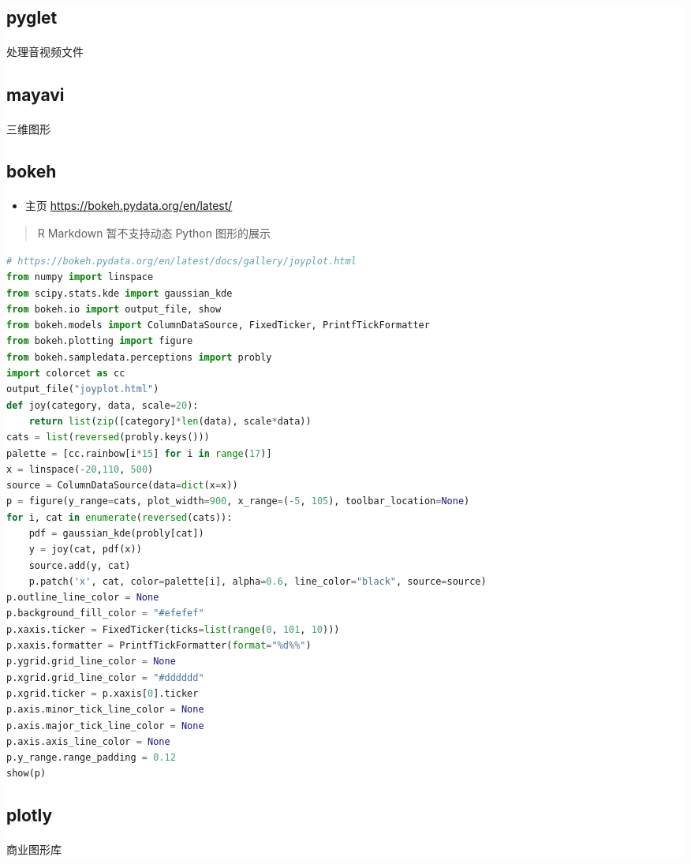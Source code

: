 
## pyglet

处理音视频文件

## mayavi

三维图形

## bokeh

- 主页 <https://bokeh.pydata.org/en/latest/>

> R Markdown 暂不支持动态 Python 图形的展示


```python
# https://bokeh.pydata.org/en/latest/docs/gallery/joyplot.html
from numpy import linspace
from scipy.stats.kde import gaussian_kde
from bokeh.io import output_file, show
from bokeh.models import ColumnDataSource, FixedTicker, PrintfTickFormatter
from bokeh.plotting import figure
from bokeh.sampledata.perceptions import probly
import colorcet as cc
output_file("joyplot.html")
def joy(category, data, scale=20):
    return list(zip([category]*len(data), scale*data))
cats = list(reversed(probly.keys()))
palette = [cc.rainbow[i*15] for i in range(17)]
x = linspace(-20,110, 500)
source = ColumnDataSource(data=dict(x=x))
p = figure(y_range=cats, plot_width=900, x_range=(-5, 105), toolbar_location=None)
for i, cat in enumerate(reversed(cats)):
    pdf = gaussian_kde(probly[cat])
    y = joy(cat, pdf(x))
    source.add(y, cat)
    p.patch('x', cat, color=palette[i], alpha=0.6, line_color="black", source=source)
p.outline_line_color = None
p.background_fill_color = "#efefef"
p.xaxis.ticker = FixedTicker(ticks=list(range(0, 101, 10)))
p.xaxis.formatter = PrintfTickFormatter(format="%d%%")
p.ygrid.grid_line_color = None
p.xgrid.grid_line_color = "#dddddd"
p.xgrid.ticker = p.xaxis[0].ticker
p.axis.minor_tick_line_color = None
p.axis.major_tick_line_color = None
p.axis.axis_line_color = None
p.y_range.range_padding = 0.12
show(p)
```

## plotly

商业图形库

